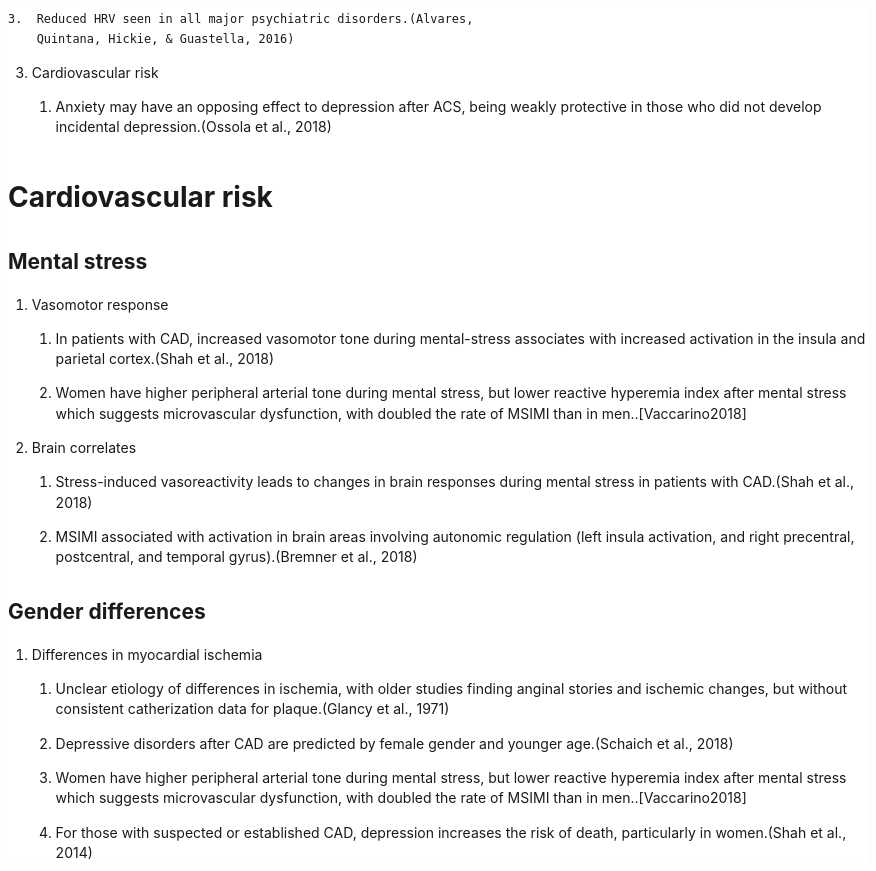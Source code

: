     3.  Reduced HRV seen in all major psychiatric disorders.(Alvares,
        Quintana, Hickie, & Guastella, 2016)

3.  Cardiovascular risk

    1.  Anxiety may have an opposing effect to depression after ACS,
        being weakly protective in those who did not develop incidental
        depression.(Ossola et al., 2018)

Cardiovascular risk
===================

Mental stress
-------------

1.  Vasomotor response

    1.  In patients with CAD, increased vasomotor tone during
        mental-stress associates with increased activation in the insula
        and parietal cortex.(Shah et al., 2018)

    2.  Women have higher peripheral arterial tone during mental stress,
        but lower reactive hyperemia index after mental stress which
        suggests microvascular dysfunction, with doubled the rate of
        MSIMI than in men..\[Vaccarino2018\]

2.  Brain correlates

    1.  Stress-induced vasoreactivity leads to changes in brain
        responses during mental stress in patients with CAD.(Shah et
        al., 2018)

    2.  MSIMI associated with activation in brain areas involving
        autonomic regulation (left insula activation, and right
        precentral, postcentral, and temporal gyrus).(Bremner et
        al., 2018)

Gender differences
------------------

1.  Differences in myocardial ischemia

    1.  Unclear etiology of differences in ischemia, with older studies
        finding anginal stories and ischemic changes, but without
        consistent catherization data for plaque.(Glancy et al., 1971)

    2.  Depressive disorders after CAD are predicted by female gender
        and younger age.(Schaich et al., 2018)

    3.  Women have higher peripheral arterial tone during mental stress,
        but lower reactive hyperemia index after mental stress which
        suggests microvascular dysfunction, with doubled the rate of
        MSIMI than in men..\[Vaccarino2018\]

    4.  For those with suspected or established CAD, depression
        increases the risk of death, particularly in women.(Shah et
        al., 2014)
